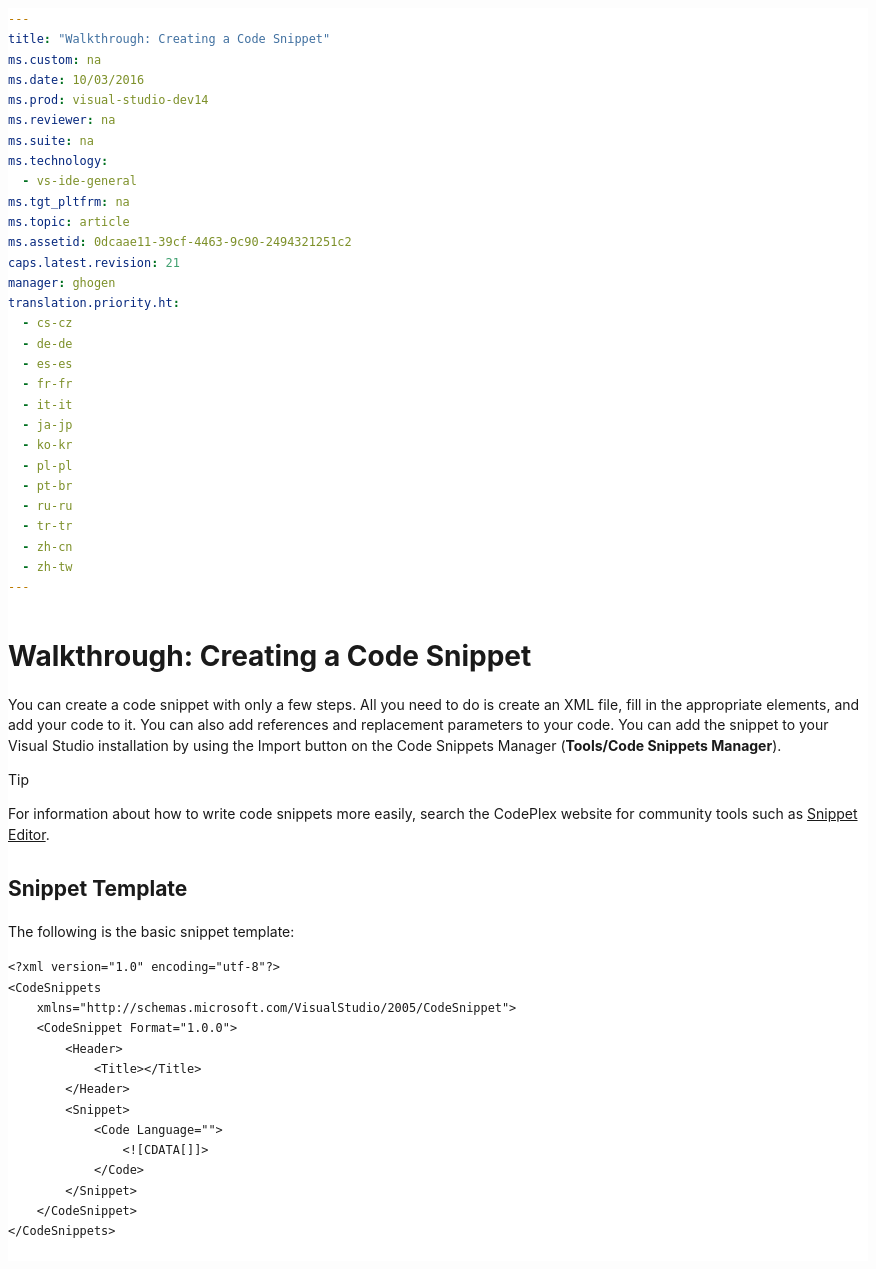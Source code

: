 ```yaml
---
title: "Walkthrough: Creating a Code Snippet"
ms.custom: na
ms.date: 10/03/2016
ms.prod: visual-studio-dev14
ms.reviewer: na
ms.suite: na
ms.technology: 
  - vs-ide-general
ms.tgt_pltfrm: na
ms.topic: article
ms.assetid: 0dcaae11-39cf-4463-9c90-2494321251c2
caps.latest.revision: 21
manager: ghogen
translation.priority.ht: 
  - cs-cz
  - de-de
  - es-es
  - fr-fr
  - it-it
  - ja-jp
  - ko-kr
  - pl-pl
  - pt-br
  - ru-ru
  - tr-tr
  - zh-cn
  - zh-tw
---
```

# Walkthrough: Creating a Code Snippet
You can create a code snippet with only a few steps. All you need to do is create an XML file, fill in the appropriate elements, and add your code to it. You can also add references and replacement parameters to your code. You can add the snippet to your Visual Studio installation by using the Import button on the Code Snippets Manager (**Tools/Code Snippets Manager**).  
  
> [!TIP]
>  For information about how to write code snippets more easily, search the CodePlex website for community tools such as [Snippet Editor](http://go.microsoft.com/fwlink/?LinkId=251033).  
  
## Snippet Template  
 The following is the basic snippet template:  
  
```  
<?xml version="1.0" encoding="utf-8"?>  
<CodeSnippets  
    xmlns="http://schemas.microsoft.com/VisualStudio/2005/CodeSnippet">  
    <CodeSnippet Format="1.0.0">  
        <Header>  
            <Title></Title>  
        </Header>  
        <Snippet>  
            <Code Language="">  
                <![CDATA[]]>  
            </Code>  
        </Snippet>  
    </CodeSnippet>  
</CodeSnippets>  
  
```  
  